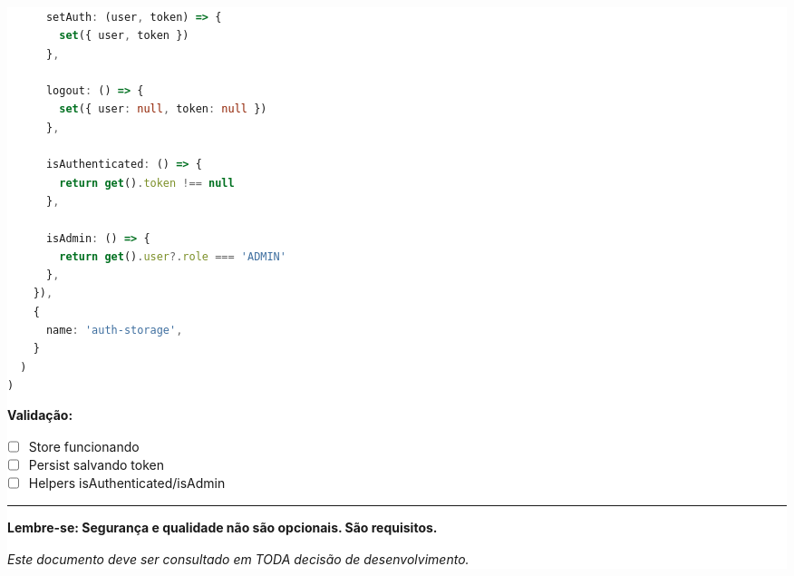```typescript
      setAuth: (user, token) => {
        set({ user, token })
      },

      logout: () => {
        set({ user: null, token: null })
      },

      isAuthenticated: () => {
        return get().token !== null
      },

      isAdmin: () => {
        return get().user?.role === 'ADMIN'
      },
    }),
    {
      name: 'auth-storage',
    }
  )
)
```

**Validação:**
- [ ] Store funcionando
- [ ] Persist salvando token
- [ ] Helpers isAuthenticated/isAdmin

---

**Lembre-se: Segurança e qualidade não são opcionais. São requisitos.**

*Este documento deve ser consultado em TODA decisão de desenvolvimento.*
